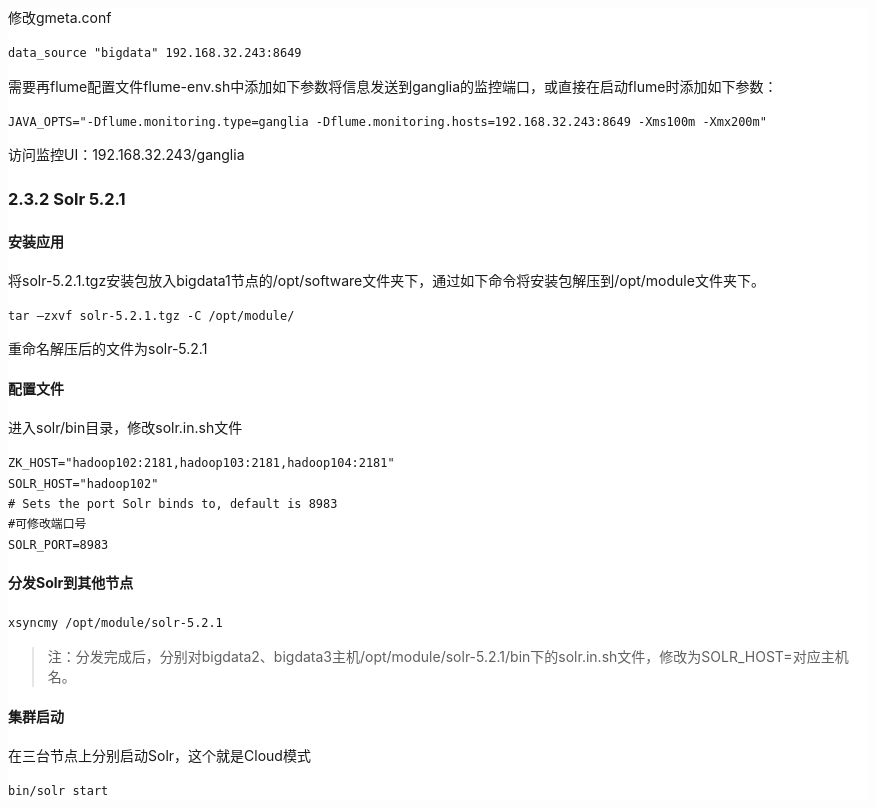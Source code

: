 修改gmeta.conf

```
data_source "bigdata" 192.168.32.243:8649
```

需要再flume配置文件flume-env.sh中添加如下参数将信息发送到ganglia的监控端口，或直接在启动flume时添加如下参数：

```
JAVA_OPTS="-Dflume.monitoring.type=ganglia -Dflume.monitoring.hosts=192.168.32.243:8649 -Xms100m -Xmx200m"
```

访问监控UI：192.168.32.243/ganglia



### 2.3.2 Solr 5.2.1

#### 安装应用

将solr-5.2.1.tgz安装包放入bigdata1节点的/opt/software文件夹下，通过如下命令将安装包解压到/opt/module文件夹下。

```
tar –zxvf solr-5.2.1.tgz -C /opt/module/
```

重命名解压后的文件为solr-5.2.1



#### 配置文件

进入solr/bin目录，修改solr.in.sh文件

```
ZK_HOST="hadoop102:2181,hadoop103:2181,hadoop104:2181"
SOLR_HOST="hadoop102"
# Sets the port Solr binds to, default is 8983
#可修改端口号
SOLR_PORT=8983
```



#### 分发Solr到其他节点

```
xsyncmy /opt/module/solr-5.2.1
```

> 注：分发完成后，分别对bigdata2、bigdata3主机/opt/module/solr-5.2.1/bin下的solr.in.sh文件，修改为SOLR_HOST=对应主机名。



#### 集群启动

在三台节点上分别启动Solr，这个就是Cloud模式

```
bin/solr start
```
